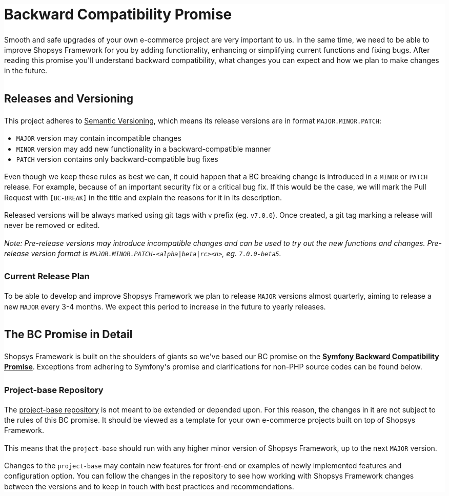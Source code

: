 # Backward Compatibility Promise

Smooth and safe upgrades of your own e-commerce project are very important to us.
In the same time, we need to be able to improve Shopsys Framework for you by adding functionality, enhancing or simplifying current functions and fixing bugs.
After reading this promise you'll understand backward compatibility, what changes you can expect and how we plan to make changes in the future.

## Releases and Versioning
This project adheres to [Semantic Versioning](http://semver.org/spec/v2.0.0.html), which means its release versions are in format `MAJOR.MINOR.PATCH`:

- `MAJOR` version may contain incompatible changes
- `MINOR` version may add new functionality in a backward-compatible manner
- `PATCH` version contains only backward-compatible bug fixes

Even though we keep these rules as best we can, it could happen that a BC breaking change is introduced in a `MINOR` or `PATCH` release.
For example, because of an important security fix or a critical bug fix.
If this would be the case, we will mark the Pull Request with `[BC-BREAK]` in the title and explain the reasons for it in its description.

Released versions will be always marked using git tags with `v` prefix (eg. `v7.0.0`).
Once created, a git tag marking a release will never be removed or edited.

*Note: Pre-release versions may introduce incompatible changes and can be used to try out the new functions and changes.
Pre-release version format is `MAJOR.MINOR.PATCH-<alpha|beta|rc><n>`, eg. `7.0.0-beta5`.*

### Current Release Plan
To be able to develop and improve Shopsys Framework we plan to release `MAJOR` versions almost quarterly, aiming to release a new `MAJOR` every 3-4 months.
We expect this period to increase in the future to yearly releases.

## The BC Promise in Detail
Shopsys Framework is built on the shoulders of giants so we've based our BC promise on the [**Symfony Backward Compatibility Promise**](https://symfony.com/doc/3.4/contributing/code/bc.html).
Exceptions from adhering to Symfony's promise and clarifications for non-PHP source codes can be found below.

### Project-base Repository
The [project-base repository](https://github.com/shopsys/project-base) is not meant to be extended or depended upon.
For this reason, the changes in it are not subject to the rules of this BC promise.
It should be viewed as a template for your own e-commerce projects built on top of Shopsys Framework.

This means that the `project-base` should run with any higher minor version of Shopsys Framework, up to the next `MAJOR` version.

Changes to the `project-base` may contain new features for front-end or examples of newly implemented features and configuration option.
You can follow the changes in the repository to see how working with Shopsys Framework changes between the versions and to keep in touch with best practices and recommendations.
